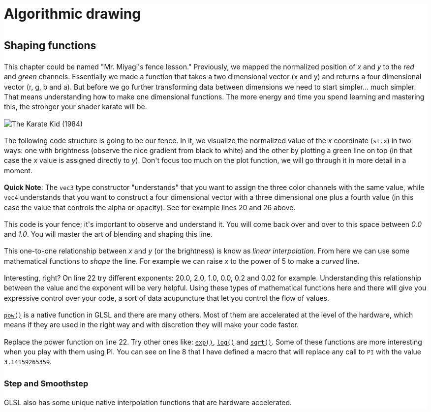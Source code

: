 # Algorithmic drawing
## Shaping functions

This chapter could be named "Mr. Miyagi's fence lesson." Previously, we mapped the normalized position of *x* and *y* to the *red* and *green* channels. Essentially we made a function that takes a two dimensional vector (x and y) and returns a four dimensional vector (r, g, b and a). But before we go further transforming data between dimensions we need to start simpler... much simpler. That means understanding how to make one dimensional functions. The more energy and time you spend learning and mastering this, the stronger your shader karate will be. 

![The Karate Kid (1984)](mr_miyagi.jpg)

The following code structure is going to be our fence. In it, we visualize the normalized value of the *x* coordinate (```st.x```) in two ways: one with brightness (observe the nice gradient from black to white) and the other by plotting a green line on top (in that case the *x* value is assigned directly to *y*). Don't focus too much on the plot function, we will go through it in more detail in a moment.

<div class="codeAndCanvas" data="linear.frag"></div>

**Quick Note**: The ```vec3``` type constructor "understands" that you want to assign the three color channels with the same value, while ```vec4``` understands that you want to construct a four dimensional vector with a three dimensional one plus a fourth value (in this case the value that controls the alpha or opacity). See for example lines 20 and 26 above.

This code is your fence; it's important to observe and understand it. You will come back over and over to this space between *0.0* and *1.0*. You will master the art of blending and shaping this line.

This one-to-one relationship between  *x* and *y* (or the brightness) is know as *linear interpolation*. From here we can use some mathematical functions to *shape* the line. For example we can raise *x* to the power of 5 to make a *curved* line.

<div class="codeAndCanvas" data="expo.frag"></div>

Interesting, right? On line 22 try different exponents: 20.0, 2.0, 1.0, 0.0, 0.2 and 0.02 for example. Understanding this relationship between the value and the exponent will be very helpful. Using these types of mathematical functions here and there will give you expressive control over your code, a sort of data acupuncture that let you control the flow of values.

[```pow()```](../glossary/?search=pow) is a native function in GLSL and there are many others. Most of them are accelerated at the level of the hardware, which means if they are used in the right way and with discretion they will make your code faster. 

Replace the power function on line 22. Try other ones like: [```exp()```](../glossary/?search=exp), [```log()```](../glossary/?search=log) and [```sqrt()```](../glossary/?search=sqrt). Some of these functions are more interesting when you play with them using PI. You can see on line 8 that I have defined a macro that will replace any call to ```PI``` with the value ```3.14159265359```.
 
### Step and Smoothstep

GLSL also has some unique native interpolation functions that are hardware accelerated. 

